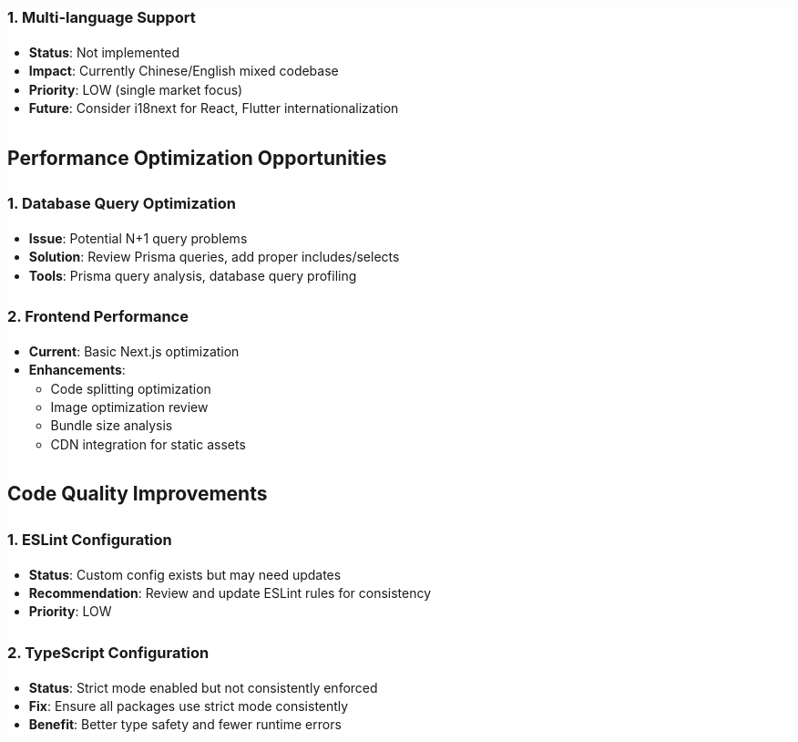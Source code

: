 ### 1. Multi-language Support
- **Status**: Not implemented
- **Impact**: Currently Chinese/English mixed codebase
- **Priority**: LOW (single market focus)
- **Future**: Consider i18next for React, Flutter internationalization

## Performance Optimization Opportunities

### 1. Database Query Optimization
- **Issue**: Potential N+1 query problems
- **Solution**: Review Prisma queries, add proper includes/selects
- **Tools**: Prisma query analysis, database query profiling

### 2. Frontend Performance
- **Current**: Basic Next.js optimization
- **Enhancements**: 
  - Code splitting optimization
  - Image optimization review
  - Bundle size analysis
  - CDN integration for static assets

## Code Quality Improvements

### 1. ESLint Configuration
- **Status**: Custom config exists but may need updates
- **Recommendation**: Review and update ESLint rules for consistency
- **Priority**: LOW

### 2. TypeScript Configuration
- **Status**: Strict mode enabled but not consistently enforced
- **Fix**: Ensure all packages use strict mode consistently
- **Benefit**: Better type safety and fewer runtime errors